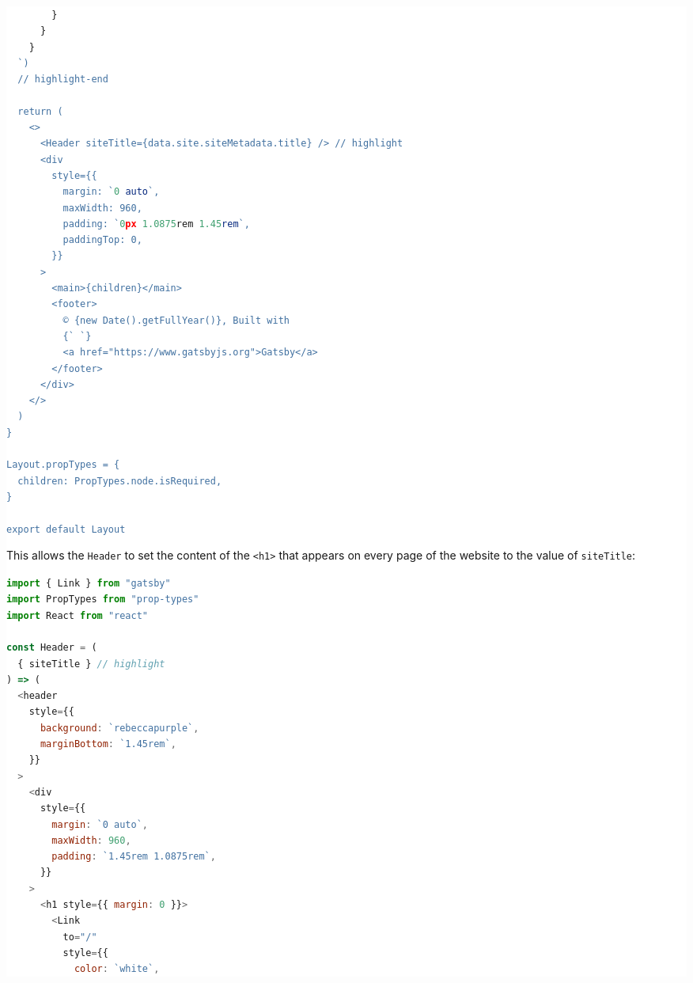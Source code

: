 ```javascript:title=src/components/layout.js
        }
      }
    }
  `)
  // highlight-end

  return (
    <>
      <Header siteTitle={data.site.siteMetadata.title} /> // highlight
      <div
        style={{
          margin: `0 auto`,
          maxWidth: 960,
          padding: `0px 1.0875rem 1.45rem`,
          paddingTop: 0,
        }}
      >
        <main>{children}</main>
        <footer>
          © {new Date().getFullYear()}, Built with
          {` `}
          <a href="https://www.gatsbyjs.org">Gatsby</a>
        </footer>
      </div>
    </>
  )
}

Layout.propTypes = {
  children: PropTypes.node.isRequired,
}

export default Layout
```

This allows the `Header` to set the content of the `<h1>` that appears on every page of the website to the value of `siteTitle`:

```javascript:title=src/components/header.js
import { Link } from "gatsby"
import PropTypes from "prop-types"
import React from "react"

const Header = (
  { siteTitle } // highlight
) => (
  <header
    style={{
      background: `rebeccapurple`,
      marginBottom: `1.45rem`,
    }}
  >
    <div
      style={{
        margin: `0 auto`,
        maxWidth: 960,
        padding: `1.45rem 1.0875rem`,
      }}
    >
      <h1 style={{ margin: 0 }}>
        <Link
          to="/"
          style={{
            color: `white`,
```